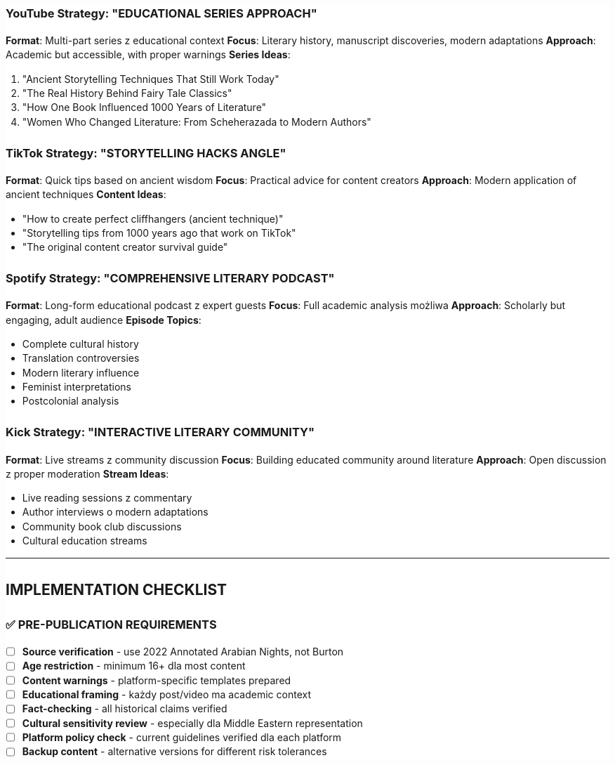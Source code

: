 ### YouTube Strategy: **"EDUCATIONAL SERIES APPROACH"**
**Format**: Multi-part series z educational context
**Focus**: Literary history, manuscript discoveries, modern adaptations
**Approach**: Academic but accessible, with proper warnings
**Series Ideas**:
1. "Ancient Storytelling Techniques That Still Work Today"
2. "The Real History Behind Fairy Tale Classics" 
3. "How One Book Influenced 1000 Years of Literature"
4. "Women Who Changed Literature: From Scheherazada to Modern Authors"

### TikTok Strategy: **"STORYTELLING HACKS ANGLE"**
**Format**: Quick tips based on ancient wisdom
**Focus**: Practical advice for content creators
**Approach**: Modern application of ancient techniques
**Content Ideas**:
- "How to create perfect cliffhangers (ancient technique)"
- "Storytelling tips from 1000 years ago that work on TikTok"
- "The original content creator survival guide"

### Spotify Strategy: **"COMPREHENSIVE LITERARY PODCAST"**
**Format**: Long-form educational podcast z expert guests
**Focus**: Full academic analysis możliwa
**Approach**: Scholarly but engaging, adult audience
**Episode Topics**:
- Complete cultural history
- Translation controversies
- Modern literary influence
- Feminist interpretations
- Postcolonial analysis

### Kick Strategy: **"INTERACTIVE LITERARY COMMUNITY"**
**Format**: Live streams z community discussion
**Focus**: Building educated community around literature
**Approach**: Open discussion z proper moderation
**Stream Ideas**:
- Live reading sessions z commentary
- Author interviews o modern adaptations
- Community book club discussions
- Cultural education streams

---

## IMPLEMENTATION CHECKLIST

### ✅ PRE-PUBLICATION REQUIREMENTS
- [ ] **Source verification** - use 2022 Annotated Arabian Nights, not Burton
- [ ] **Age restriction** - minimum 16+ dla most content
- [ ] **Content warnings** - platform-specific templates prepared
- [ ] **Educational framing** - każdy post/video ma academic context
- [ ] **Fact-checking** - all historical claims verified
- [ ] **Cultural sensitivity review** - especially dla Middle Eastern representation
- [ ] **Platform policy check** - current guidelines verified dla each platform
- [ ] **Backup content** - alternative versions for different risk tolerances
